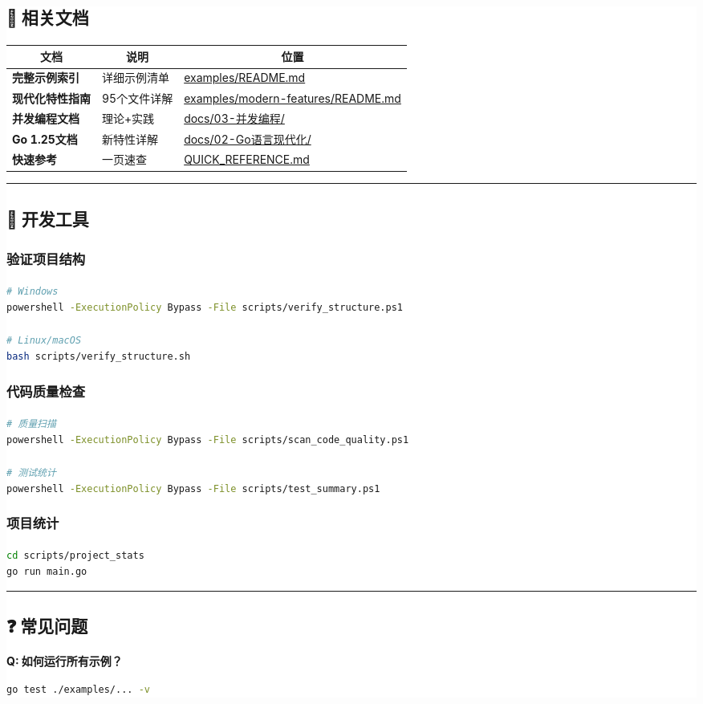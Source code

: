 ## 📖 相关文档

| 文档 | 说明 | 位置 |
|------|------|------|
| **完整示例索引** | 详细示例清单 | [examples/README.md](./examples/README.md) |
| **现代化特性指南** | 95个文件详解 | [examples/modern-features/README.md](./examples/modern-features/README.md) |
| **并发编程文档** | 理论+实践 | [docs/03-并发编程/](./docs/03-并发编程/) |
| **Go 1.25文档** | 新特性详解 | [docs/02-Go语言现代化/](./docs/02-Go语言现代化/) |
| **快速参考** | 一页速查 | [QUICK_REFERENCE.md](./QUICK_REFERENCE.md) |

---

## 🔧 开发工具

### 验证项目结构

```bash
# Windows
powershell -ExecutionPolicy Bypass -File scripts/verify_structure.ps1

# Linux/macOS
bash scripts/verify_structure.sh
```

### 代码质量检查

```bash
# 质量扫描
powershell -ExecutionPolicy Bypass -File scripts/scan_code_quality.ps1

# 测试统计
powershell -ExecutionPolicy Bypass -File scripts/test_summary.ps1
```

### 项目统计

```bash
cd scripts/project_stats
go run main.go
```

---

## ❓ 常见问题

**Q: 如何运行所有示例？**

```bash
go test ./examples/... -v
```
